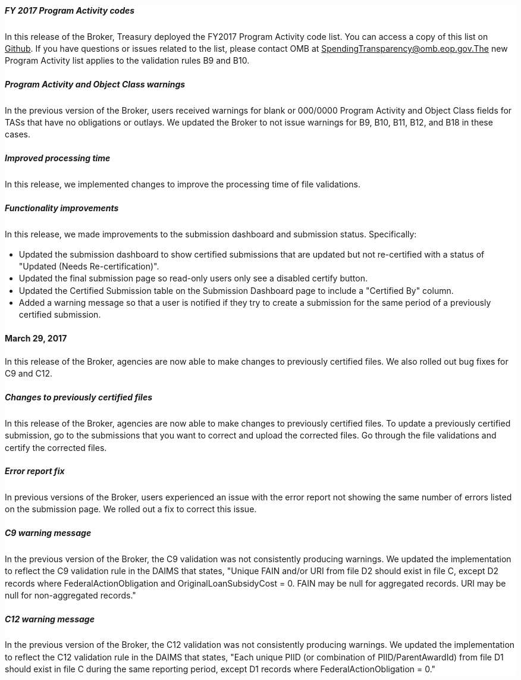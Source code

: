 ##### FY 2017 Program Activity codes
In this release of the Broker, Treasury deployed the FY2017 Program Activity code list. You can access a copy of this list on [Github](https://github.com/fedspendingtransparency/data-act-broker-backend/blob/development/dataactvalidator/config/example_program_activity.csv). If you have questions or issues related to the list, please contact OMB at SpendingTransparency@omb.eop.gov.The new Program Activity list applies to the validation rules B9 and B10.

##### Program Activity and Object Class warnings
In the previous version of the Broker, users received warnings for blank or 000/0000 Program Activity and Object Class fields for TASs that have no obligations or outlays. We updated the Broker to not issue warnings for B9, B10, B11, B12, and B18 in these cases.

##### Improved processing time
In this release, we implemented changes to improve the processing time of file validations.

##### Functionality improvements
In this release, we made improvements to the submission dashboard and submission status. Specifically:

- Updated the submission dashboard to show certified submissions that are updated but not re-certified with a status of "Updated (Needs Re-certification)".
- Updated the final submission page so read-only users only see a disabled certify button.
- Updated the Certified Submission table on the Submission Dashboard page to include a "Certified By" column.
- Added a warning message so that a user is notified if they try to create a submission for the same period of a previously certified submission.


#### March 29, 2017

In this release of the Broker, agencies are now able to make changes to previously certified files. We also rolled out bug fixes for C9 and C12.

##### Changes to previously certified files
In this release of the Broker, agencies are now able to make changes to previously certified files. To update a previously certified submission, go to the submissions that you want to correct and upload the corrected files.  Go through the file validations and certify the corrected files.

##### Error report fix
In previous versions of the Broker, users experienced an issue with the error report not showing the same number of errors listed on the submission page. We rolled out a fix to correct this issue.

##### C9 warning message
In the previous version of the Broker, the C9 validation was not consistently producing warnings. We updated the implementation to reflect the C9 validation rule in the DAIMS that states, "Unique FAIN and/or URI from file D2 should exist in file C, except D2 records where FederalActionObligation and OriginalLoanSubsidyCost = 0. FAIN may be null for aggregated records. URI may be null for non-aggregated records."

##### C12 warning message
In the previous version of the Broker, the C12 validation was not consistently producing warnings. We updated the implementation to reflect the C12 validation rule in the DAIMS that states, "Each unique PIID (or combination of PIID/ParentAwardId) from file D1 should exist in file C during the same reporting period, except D1 records where FederalActionObligation = 0."
